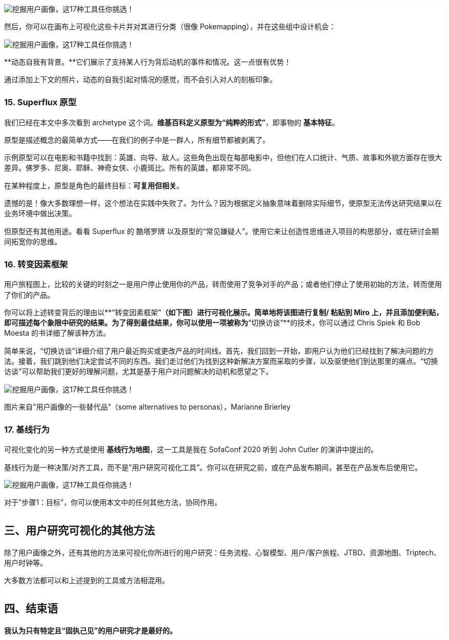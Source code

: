 ![挖掘用户画像，这17种工具任你挑选！](https://image.yunyingpai.com/wp/2022/08/5GmNph3f2cHNONHaRLT5.png)

然后，你可以在画布上可视化这些卡片并对其进行分类（很像 Pokemapping），并在这些组中设计机会：

![挖掘用户画像，这17种工具任你挑选！](https://image.yunyingpai.com/wp/2022/08/C1PIfAPD7N8PFpF9HF3n.png)

**动态自我有背景。**它们展示了支持某人行为背后动机的事件和情况。这一点很有优势！

通过添加上下文的照片，动态的自我引起对情况的感觉，而不会引入对人的刻板印象。

### 15\. Superflux 原型

我们已经在本文中多次看到 archetype 这个词。**维基百科定义原型为“纯粹的形式”**，即事物的 **基本特征**。

原型是描述概念的最简单方式——在我们的例子中是一群人，所有细节都被剥离了。

示例原型可以在电影和书籍中找到：英雄、向导、敌人。这些角色出现在每部电影中，但他们在人口统计、气质、故事和外貌方面存在很大差异。佛罗多、尼奥、耶稣、神奇女侠、小鹿斑比。所有的英雄，都非常不同。

在某种程度上，原型是角色的最终目标：**可复用但相关**。

遗憾的是！像大多数理想一样，这个想法在实践中失败了。为什么？因为根据定义抽象意味着删除实际细节，使原型无法传达研究结果以在业务环境中做出决策。

但原型还有其他用途。看看 Superflux 的 酷塔罗牌 以及原型的“常见嫌疑人”。使用它来让创造性思维进入项目的构思部分，或在研讨会期间拓宽你的思维。

### 16\. 转变因素框架

用户旅程图上，比较的关键的时刻之一是用户停止使用你的产品，转而使用了竞争对手的产品；或者他们停止了使用初始的方法，转而使用了你们的产品。

你可以将上述转变背后的理由以**“转变因素框架”**（如下图）进行可视化展示。简单地将该图进行复制/ 粘贴到 Miro 上，并且添加便利贴，即可描述每个象限中研究的结果。为了得到最佳结果，你可以使用一项被称为**“切换访谈”**的技术，你可以通过 Chris Spiek 和 Bob Moesta 的书详细了解该种方法。

简单来说，“切换访谈”详细介绍了用户最近购买或更改产品的时间线。首先，我们回到一开始，即用户认为他们已经找到了解决问题的方法。接着，我们跳到他们决定尝试不同的东西。我们走过他们为找到这种新解决方案而采取的步骤，以及驱使他们到达那里的痛点。“切换访谈”可以帮助我们更好的理解问题，尤其是基于用户对问题解决的动机和愿望之下。

![挖掘用户画像，这17种工具任你挑选！](https://image.yunyingpai.com/wp/2022/08/e6XP6pqRJW7gftdS9qYp.png)

图片来自”用户画像的一些替代品”（some alternatives to personas），Marianne Brierley

### 17\. 基线行为

可视化变化的另一种方式是使用 **基线行为地图**，这一工具是我在 SofaConf 2020 听到 John Cutler 的演讲中提出的。

基线行为是一种决策/对齐工具，而不是”用户研究可视化工具”。你可以在研究之前，或在产品发布期间，甚至在产品发布后使用它。

![挖掘用户画像，这17种工具任你挑选！](https://image.yunyingpai.com/wp/2022/08/4SSwcc0N34aIYVlJoyCm.png)

对于”步骤1：目标”，你可以使用本文中的任何其他方法，协同作用。

## 三、用户研究可视化的其他方法

除了用户画像之外，还有其他的方法来可视化你所进行的用户研究：任务流程、心智模型、用户/客户旅程、JTBD、资源地图、Triptech、用户时钟等。

大多数方法都可以和上述提到的工具或方法相混用。

## 四、结束语

**我认为只有特定且“固执己见”的用户研究才是最好的。**

